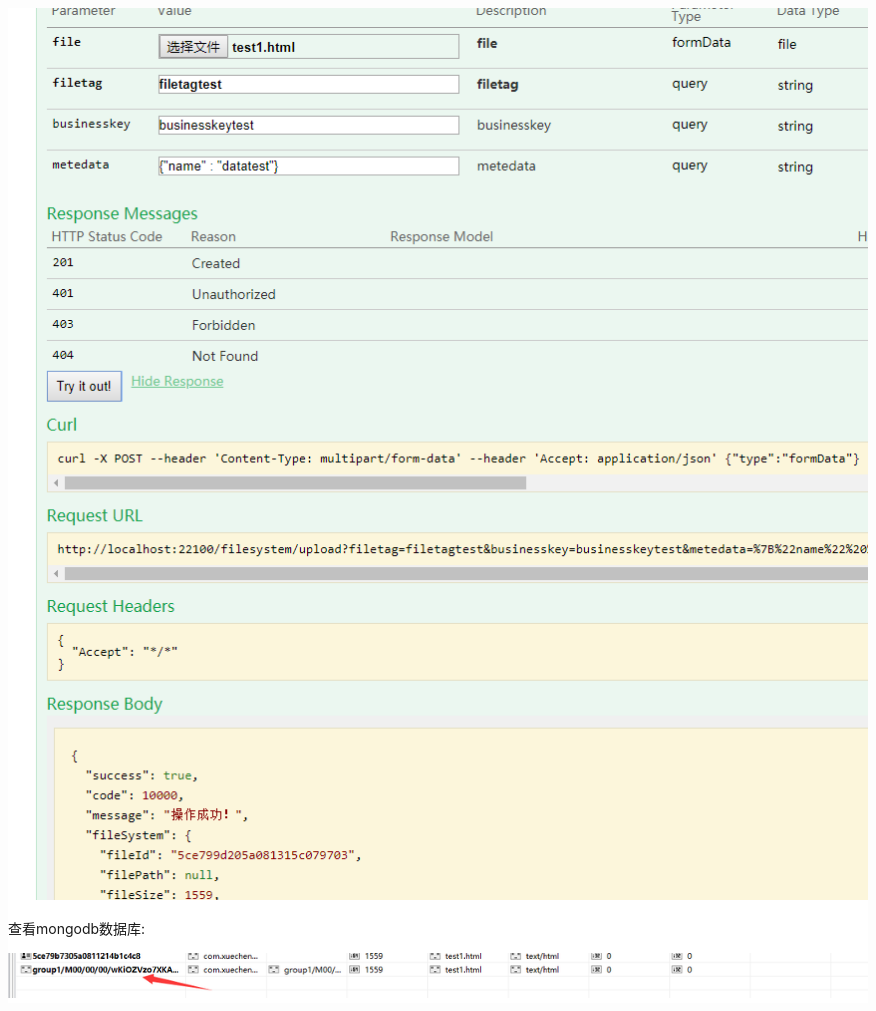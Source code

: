 ![1558682079785](assets/1558682079785.png)

查看mongodb数据库:

![1558682672245](assets/1558682672245.png)
